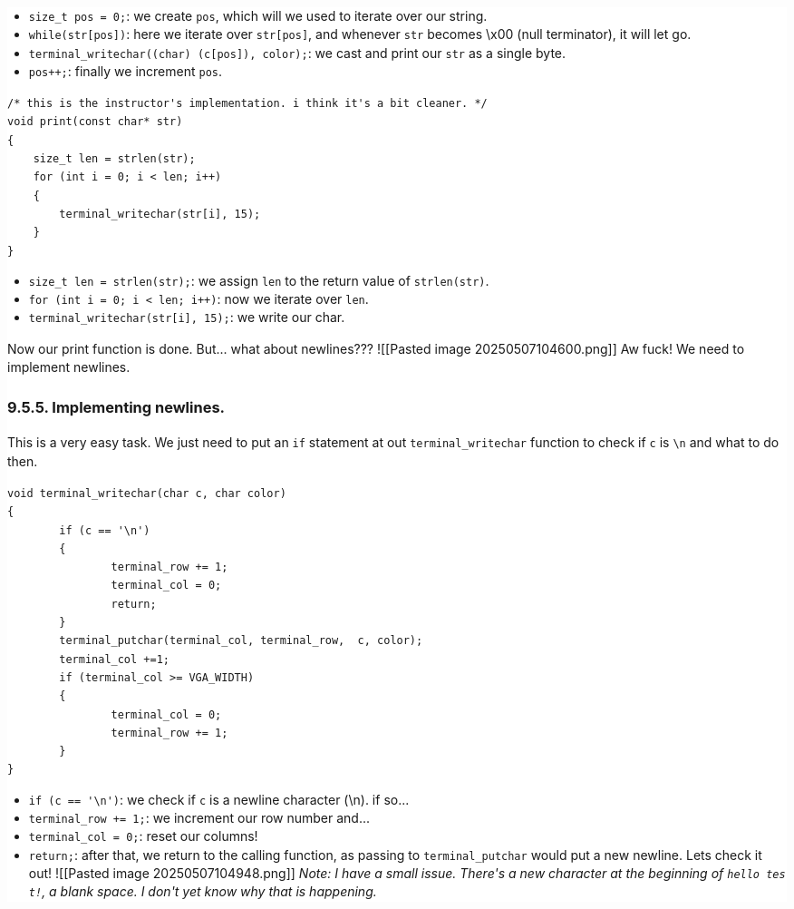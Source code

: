 
- `size_t pos = 0;`: we create `pos`, which will we used to iterate over our string.
- `while(str[pos])`: here we iterate over `str[pos]`, and whenever `str` becomes \x00 (null terminator), it will let go.
- `terminal_writechar((char) (c[pos]), color);`: we cast and print our `str` as a single byte.
- `pos++;`: finally we increment `pos`.

```
/* this is the instructor's implementation. i think it's a bit cleaner. */
void print(const char* str)
{
	size_t len = strlen(str);
	for (int i = 0; i < len; i++)
	{
		terminal_writechar(str[i], 15);
	}
}
```

- `size_t len = strlen(str);`: we assign `len` to the return value of `strlen(str)`.
- `for (int i = 0; i < len; i++)`: now we iterate over `len`.
- `terminal_writechar(str[i], 15);`: we write our char.

Now our print function is done. But... what about newlines???
![[Pasted image 20250507104600.png]]
Aw fuck! We need to implement newlines.
### 9.5.5. Implementing newlines.
This is a very easy task. We just need to put an `if` statement at out `terminal_writechar` function to check if `c` is `\n` and what to do then.
```
void terminal_writechar(char c, char color)
{
        if (c == '\n')
        {
                terminal_row += 1;
                terminal_col = 0;
                return;
        }
        terminal_putchar(terminal_col, terminal_row,  c, color);
        terminal_col +=1;
        if (terminal_col >= VGA_WIDTH)
        {
                terminal_col = 0;
                terminal_row += 1;
        }
}
```

- `if (c == '\n')`: we check if `c` is a newline character (\n). if so...
- `terminal_row += 1;`: we increment our row number and...
- `terminal_col = 0;`: reset our columns!
- `return;`: after that, we return to the calling function, as passing to `terminal_putchar` would put a new newline.
Lets check it out!
![[Pasted image 20250507104948.png]]
*Note: I have a small issue. There's a new character at the beginning of `hello test!`, a blank space. I don't yet know why that is happening.*
